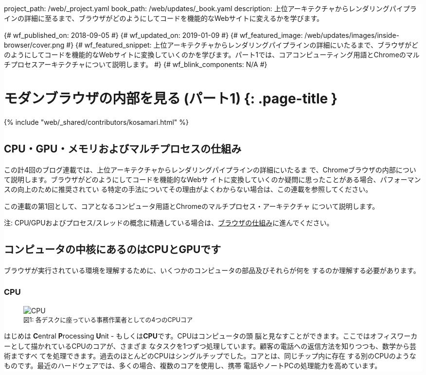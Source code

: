 project_path: /web/_project.yaml
book_path: /web/updates/_book.yaml
description: 上位アーキテクチャからレンダリングパイプラインの詳細に至るまで、ブラウザがどのようにしてコードを機能的なWebサイトに変えるかを学びます。

{# wf_published_on: 2018-09-05 #}
{# wf_updated_on: 2019-01-09 #}
{# wf_featured_image: /web/updates/images/inside-browser/cover.png #}
{# wf_featured_snippet: 上位アーキテクチャからレンダリングパイプラインの詳細にいたるまで、ブラウザがどのようにしてコードを機能的なWebサイトに変換していくのかを学びます。パート1では、コアコンピューティング用語とChromeのマルチプロセスアーキテクチャについて説明します。 #}
{# wf_blink_components: N/A #}

<style>
  figcaption {
    font-size:0.9em;
  }
</style>

# モダンブラウザの内部を見る (パート1) {: .page-title }

{% include "web/_shared/contributors/kosamari.html" %}

## CPU・GPU・メモリおよびマルチプロセスの仕組み

この計4回のブログ連載では、上位アーキテクチャからレンダリングパイプラインの詳細にいたるま
で、Chromeブラウザの内部について説明します。ブラウザがどのようにしてコードを機能的なWebサ
イトに変換していくのか疑問に思ったことがある場合、パフォーマンスの向上のために推奨されてい
る特定の手法についてその理由がよくわからない場合は、この連載を参照してください。

この連載の第1回として、コアとなるコンピュータ用語とChromeのマルチプロセス・アーキテクチャ
について説明します。

注: CPU/GPUおよびプロセス/スレッドの概念に精通している場合は、[ブラウザの仕組み](#browser-architecture)に進んでください。

## コンピュータの中核にあるのはCPUとGPUです

ブラウザが実行されている環境を理解するために、いくつかのコンピュータの部品及びそれらが何を
するのか理解する必要があります。

### CPU

<figure class="attempt-right">
  <img src="/web/updates/images/inside-browser/part1/CPU.png" alt="CPU">
  </a>
  <figcaption>
    図1: 各デスクに座っている事務作業者としての4つのCPUコア
  </figcaption>
</figure>

はじめは **C**entral **P**rocessing **U**nit - もしくは**CPU**です。CPUはコンピュータの頭
脳と見なすことができます。ここではオフィスワーカーとして描かれているCPUのコアが、さまざま
なタスクを1つずつ処理しています。顧客の電話への返信方法を知りつつも、数学から芸術まですべ
てを処理できます。過去のほとんどのCPUはシングルチップでした。コアとは、同じチップ内に存在
する別のCPUのようなものです。最近のハードウェアでは、多くの場合、複数のコアを使用し、携帯
電話やノートPCの処理能力を高めています。
